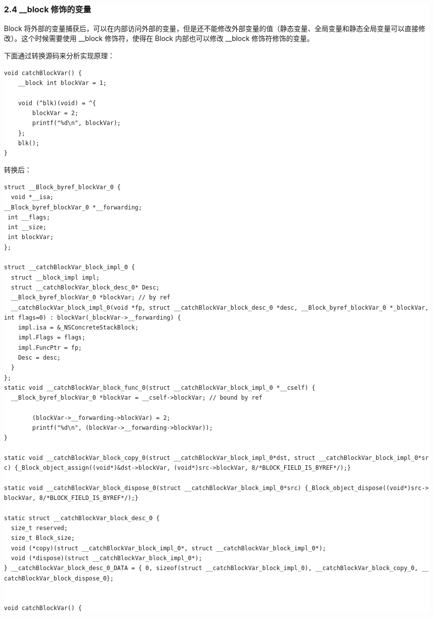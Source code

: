 ### 2.4 __block 修饰的变量

Block 将外部的变量捕获后，可以在内部访问外部的变量，但是还不能修改外部变量的值（静态变量、全局变量和静态全局变量可以直接修改）。这个时候需要使用 __block 修饰符，使得在 Block 内部也可以修改 \_\_block 修饰符修饰的变量。

下面通过转换源码来分析实现原理：

```
void catchBlockVar() {
    __block int blockVar = 1;
    
    void (^blk)(void) = ^{
        blockVar = 2;
        printf("%d\n", blockVar);
    };
    blk();
}
```

转换后：

```
struct __Block_byref_blockVar_0 {
  void *__isa;
__Block_byref_blockVar_0 *__forwarding;
 int __flags;
 int __size;
 int blockVar;
};

struct __catchBlockVar_block_impl_0 {
  struct __block_impl impl;
  struct __catchBlockVar_block_desc_0* Desc;
  __Block_byref_blockVar_0 *blockVar; // by ref
  __catchBlockVar_block_impl_0(void *fp, struct __catchBlockVar_block_desc_0 *desc, __Block_byref_blockVar_0 *_blockVar, int flags=0) : blockVar(_blockVar->__forwarding) {
    impl.isa = &_NSConcreteStackBlock;
    impl.Flags = flags;
    impl.FuncPtr = fp;
    Desc = desc;
  }
};
static void __catchBlockVar_block_func_0(struct __catchBlockVar_block_impl_0 *__cself) {
  __Block_byref_blockVar_0 *blockVar = __cself->blockVar; // bound by ref

        (blockVar->__forwarding->blockVar) = 2;
        printf("%d\n", (blockVar->__forwarding->blockVar));
}
    
static void __catchBlockVar_block_copy_0(struct __catchBlockVar_block_impl_0*dst, struct __catchBlockVar_block_impl_0*src) {_Block_object_assign((void*)&dst->blockVar, (void*)src->blockVar, 8/*BLOCK_FIELD_IS_BYREF*/);}

static void __catchBlockVar_block_dispose_0(struct __catchBlockVar_block_impl_0*src) {_Block_object_dispose((void*)src->blockVar, 8/*BLOCK_FIELD_IS_BYREF*/);}

static struct __catchBlockVar_block_desc_0 {
  size_t reserved;
  size_t Block_size;
  void (*copy)(struct __catchBlockVar_block_impl_0*, struct __catchBlockVar_block_impl_0*);
  void (*dispose)(struct __catchBlockVar_block_impl_0*);
} __catchBlockVar_block_desc_0_DATA = { 0, sizeof(struct __catchBlockVar_block_impl_0), __catchBlockVar_block_copy_0, __catchBlockVar_block_dispose_0};


void catchBlockVar() {
```